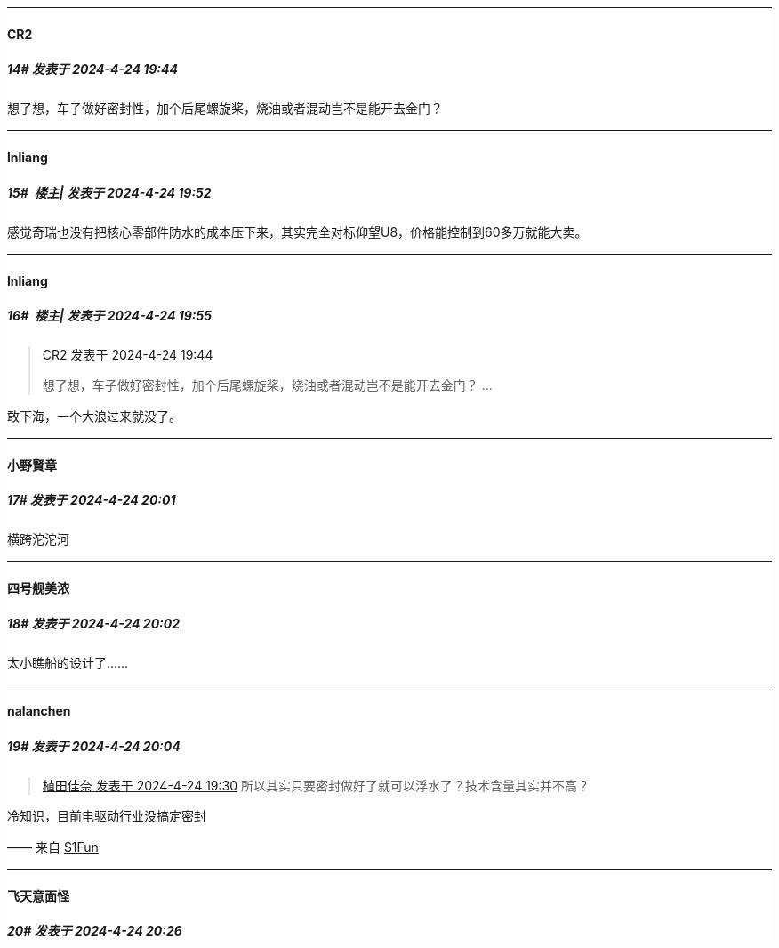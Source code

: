 *****

####  CR2  
##### 14#       发表于 2024-4-24 19:44

想了想，车子做好密封性，加个后尾螺旋桨，烧油或者混动岂不是能开去金门？

*****

####  lnliang  
##### 15#         楼主| 发表于 2024-4-24 19:52

感觉奇瑞也没有把核心零部件防水的成本压下来，其实完全对标仰望U8，价格能控制到60多万就能大卖。

*****

####  lnliang  
##### 16#         楼主| 发表于 2024-4-24 19:55

<blockquote><a href="httphttps://bbs.saraba1st.com/2b/forum.php?mod=redirect&amp;goto=findpost&amp;pid=64706148&amp;ptid=2181268" target="_blank">CR2 发表于 2024-4-24 19:44</a>

想了想，车子做好密封性，加个后尾螺旋桨，烧油或者混动岂不是能开去金门？ ...</blockquote>
敢下海，一个大浪过来就没了。

*****

####  小野賢章  
##### 17#       发表于 2024-4-24 20:01

横跨沱沱河

*****

####  四号舰美浓  
##### 18#       发表于 2024-4-24 20:02

太小瞧船的设计了……

*****

####  nalanchen  
##### 19#       发表于 2024-4-24 20:04

<blockquote><a href="httphttps://bbs.saraba1st.com/2b/forum.php?mod=redirect&amp;goto=findpost&amp;pid=64705967&amp;ptid=2181268" target="_blank">植田佳奈 发表于 2024-4-24 19:30</a>
所以其实只要密封做好了就可以浮水了？技术含量其实并不高？</blockquote>
冷知识，目前电驱动行业没搞定密封

—— 来自 [S1Fun](https://s1fun.koalcat.com)

*****

####  飞天意面怪  
##### 20#       发表于 2024-4-24 20:26

